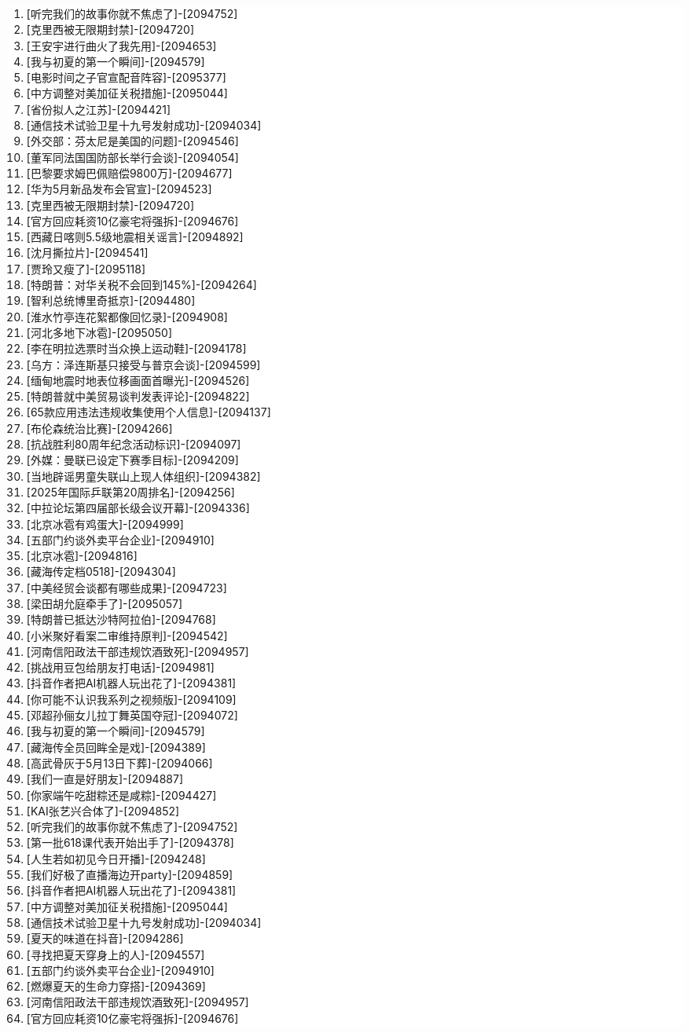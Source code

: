 1. [听完我们的故事你就不焦虑了]-[2094752]
1. [克里西被无限期封禁]-[2094720]
1. [王安宇进行曲火了我先用]-[2094653]
1. [我与初夏的第一个瞬间]-[2094579]
1. [电影时间之子官宣配音阵容]-[2095377]
1. [中方调整对美加征关税措施]-[2095044]
1. [省份拟人之江苏]-[2094421]
1. [通信技术试验卫星十九号发射成功]-[2094034]
1. [外交部：芬太尼是美国的问题]-[2094546]
1. [董军同法国国防部长举行会谈]-[2094054]
1. [巴黎要求姆巴佩赔偿9800万]-[2094677]
1. [华为5月新品发布会官宣]-[2094523]
1. [克里西被无限期封禁]-[2094720]
1. [官方回应耗资10亿豪宅将强拆]-[2094676]
1. [西藏日喀则5.5级地震相关谣言]-[2094892]
1. [沈月撕拉片]-[2094541]
1. [贾玲又瘦了]-[2095118]
1. [特朗普：对华关税不会回到145%]-[2094264]
1. [智利总统博里奇抵京]-[2094480]
1. [淮水竹亭连花絮都像回忆录]-[2094908]
1. [河北多地下冰雹]-[2095050]
1. [李在明拉选票时当众换上运动鞋]-[2094178]
1. [乌方：泽连斯基只接受与普京会谈]-[2094599]
1. [缅甸地震时地表位移画面首曝光]-[2094526]
1. [特朗普就中美贸易谈判发表评论]-[2094822]
1. [65款应用违法违规收集使用个人信息]-[2094137]
1. [布伦森统治比赛]-[2094266]
1. [抗战胜利80周年纪念活动标识]-[2094097]
1. [外媒：曼联已设定下赛季目标]-[2094209]
1. [当地辟谣男童失联山上现人体组织]-[2094382]
1. [2025年国际乒联第20周排名]-[2094256]
1. [中拉论坛第四届部长级会议开幕]-[2094336]
1. [北京冰雹有鸡蛋大]-[2094999]
1. [五部门约谈外卖平台企业]-[2094910]
1. [北京冰雹]-[2094816]
1. [藏海传定档0518]-[2094304]
1. [中美经贸会谈都有哪些成果]-[2094723]
1. [梁田胡允庭牵手了]-[2095057]
1. [特朗普已抵达沙特阿拉伯]-[2094768]
1. [小米聚好看案二审维持原判]-[2094542]
1. [河南信阳政法干部违规饮酒致死]-[2094957]
1. [挑战用豆包给朋友打电话]-[2094981]
1. [抖音作者把AI机器人玩出花了]-[2094381]
1. [你可能不认识我系列之视频版]-[2094109]
1. [邓超孙俪女儿拉丁舞英国夺冠]-[2094072]
1. [我与初夏的第一个瞬间]-[2094579]
1. [藏海传全员回眸全是戏]-[2094389]
1. [高武骨灰于5月13日下葬]-[2094066]
1. [我们一直是好朋友]-[2094887]
1. [你家端午吃甜粽还是咸粽]-[2094427]
1. [KAI张艺兴合体了]-[2094852]
1. [听完我们的故事你就不焦虑了]-[2094752]
1. [第一批618课代表开始出手了]-[2094378]
1. [人生若如初见今日开播]-[2094248]
1. [我们好极了直播海边开party]-[2094859]
1. [抖音作者把AI机器人玩出花了]-[2094381]
1. [中方调整对美加征关税措施]-[2095044]
1. [通信技术试验卫星十九号发射成功]-[2094034]
1. [夏天的味道在抖音]-[2094286]
1. [寻找把夏天穿身上的人]-[2094557]
1. [五部门约谈外卖平台企业]-[2094910]
1. [燃爆夏天的生命力穿搭]-[2094369]
1. [河南信阳政法干部违规饮酒致死]-[2094957]
1. [官方回应耗资10亿豪宅将强拆]-[2094676]